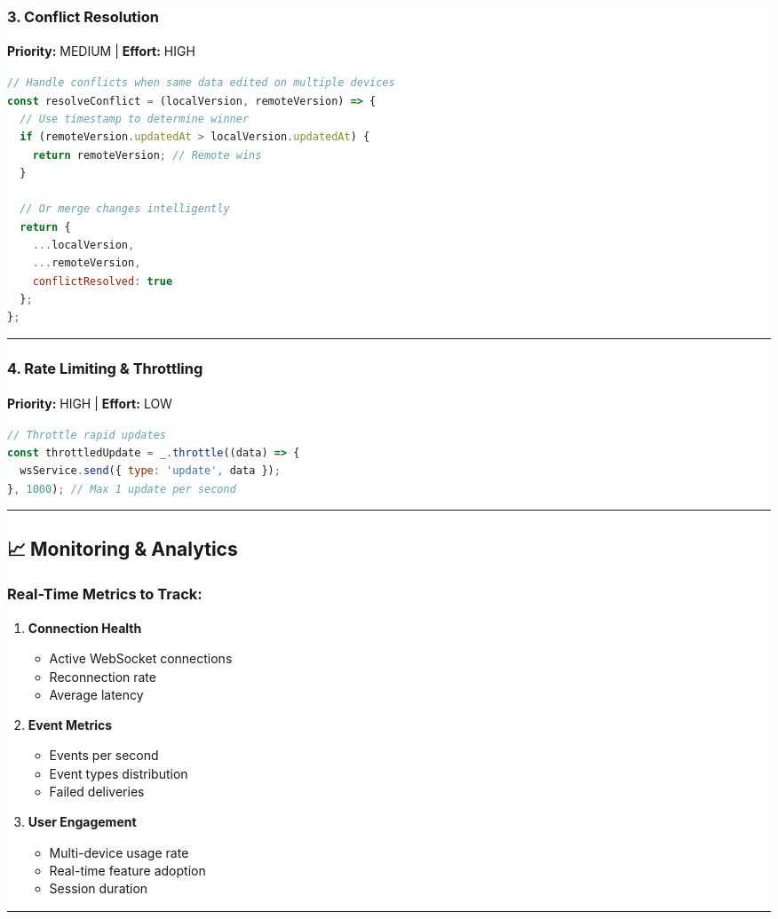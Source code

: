 
### 3. Conflict Resolution
**Priority:** MEDIUM | **Effort:** HIGH

```javascript
// Handle conflicts when same data edited on multiple devices
const resolveConflict = (localVersion, remoteVersion) => {
  // Use timestamp to determine winner
  if (remoteVersion.updatedAt > localVersion.updatedAt) {
    return remoteVersion; // Remote wins
  }
  
  // Or merge changes intelligently
  return {
    ...localVersion,
    ...remoteVersion,
    conflictResolved: true
  };
};
```

---

### 4. Rate Limiting & Throttling
**Priority:** HIGH | **Effort:** LOW

```javascript
// Throttle rapid updates
const throttledUpdate = _.throttle((data) => {
  wsService.send({ type: 'update', data });
}, 1000); // Max 1 update per second
```

---

## 📈 Monitoring & Analytics

### Real-Time Metrics to Track:
1. **Connection Health**
   - Active WebSocket connections
   - Reconnection rate
   - Average latency

2. **Event Metrics**
   - Events per second
   - Event types distribution
   - Failed deliveries

3. **User Engagement**
   - Multi-device usage rate
   - Real-time feature adoption
   - Session duration

---